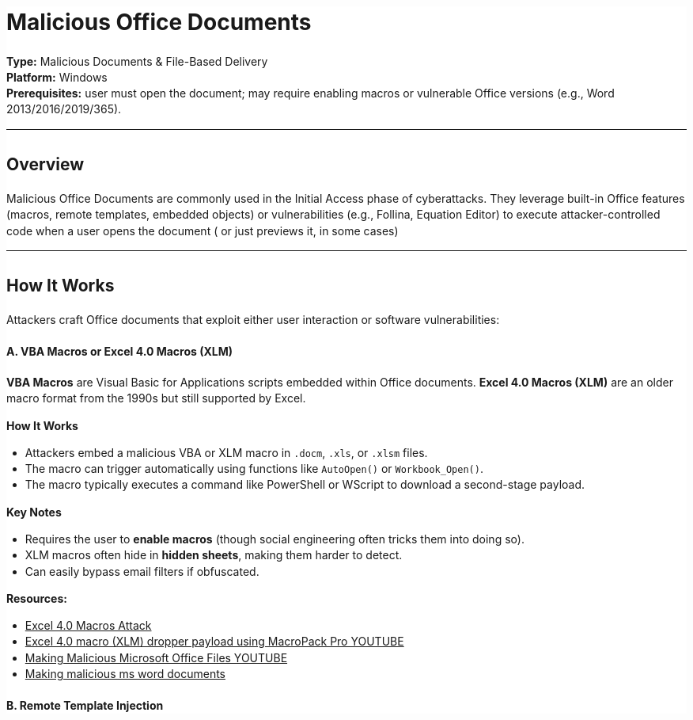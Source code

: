 # Malicious Office Documents

**Type:** Malicious Documents & File-Based Delivery  
**Platform:** Windows  
**Prerequisites:** user must open the document; may require enabling macros or vulnerable Office versions (e.g., Word 2013/2016/2019/365).


---
## Overview

Malicious Office Documents are commonly used in the Initial Access phase of cyberattacks. They leverage built-in Office features (macros, remote templates, embedded objects) or vulnerabilities (e.g., Follina, Equation Editor) to execute attacker-controlled code when a user opens the document ( or just previews it, in some cases)


---
## How It Works

Attackers craft Office documents that exploit either user interaction or software vulnerabilities:

#### A. VBA Macros or Excel 4.0 Macros (XLM)

**VBA Macros** are Visual Basic for Applications scripts embedded within Office documents. **Excel 4.0 Macros (XLM)** are an older macro format from the 1990s but still supported by Excel.

**How It Works**

- Attackers embed a malicious VBA or XLM macro in `.docm`, `.xls`, or `.xlsm` files.
- The macro can trigger automatically using functions like `AutoOpen()` or `Workbook_Open()`.
- The macro typically executes a command like PowerShell or WScript to download a second-stage payload.

**Key Notes**

- Requires the user to **enable macros** (though social engineering often tricks them into doing so).
- XLM macros often hide in **hidden sheets**, making them harder to detect.
- Can easily bypass email filters if obfuscated.

**Resources:**
- [Excel 4.0 Macros Attack](https://www.cybereason.com/blog/excel4.0-macros-now-with-twice-the-bits)
- [Excel 4.0 macro (XLM) dropper payload using MacroPack Pro YOUTUBE](https://youtu.be/ym3n-mMzwqI?si=fCUT_L_NPJ5l9MMR)
- [Making Malicious Microsoft Office Files YOUTUBE](https://youtu.be/JOU-0dwx8Og?si=8_7EHxEkHXjSeGPC)
- [Making malicious ms word documents](https://pswalia2u.medium.com/creating-malicious-word-documents-70f474a4892)

#### B.  Remote Template Injection
